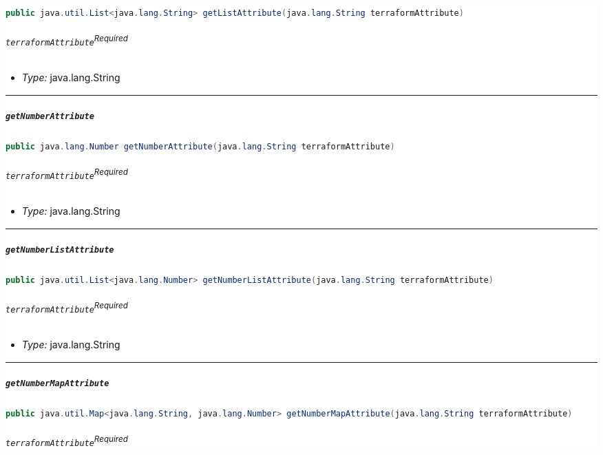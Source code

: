 ```java
public java.util.List<java.lang.String> getListAttribute(java.lang.String terraformAttribute)
```

###### `terraformAttribute`<sup>Required</sup> <a name="terraformAttribute" id="@cdktf/provider-databricks.disableLegacyDbfsSetting.DisableLegacyDbfsSetting.getListAttribute.parameter.terraformAttribute"></a>

- *Type:* java.lang.String

---

##### `getNumberAttribute` <a name="getNumberAttribute" id="@cdktf/provider-databricks.disableLegacyDbfsSetting.DisableLegacyDbfsSetting.getNumberAttribute"></a>

```java
public java.lang.Number getNumberAttribute(java.lang.String terraformAttribute)
```

###### `terraformAttribute`<sup>Required</sup> <a name="terraformAttribute" id="@cdktf/provider-databricks.disableLegacyDbfsSetting.DisableLegacyDbfsSetting.getNumberAttribute.parameter.terraformAttribute"></a>

- *Type:* java.lang.String

---

##### `getNumberListAttribute` <a name="getNumberListAttribute" id="@cdktf/provider-databricks.disableLegacyDbfsSetting.DisableLegacyDbfsSetting.getNumberListAttribute"></a>

```java
public java.util.List<java.lang.Number> getNumberListAttribute(java.lang.String terraformAttribute)
```

###### `terraformAttribute`<sup>Required</sup> <a name="terraformAttribute" id="@cdktf/provider-databricks.disableLegacyDbfsSetting.DisableLegacyDbfsSetting.getNumberListAttribute.parameter.terraformAttribute"></a>

- *Type:* java.lang.String

---

##### `getNumberMapAttribute` <a name="getNumberMapAttribute" id="@cdktf/provider-databricks.disableLegacyDbfsSetting.DisableLegacyDbfsSetting.getNumberMapAttribute"></a>

```java
public java.util.Map<java.lang.String, java.lang.Number> getNumberMapAttribute(java.lang.String terraformAttribute)
```

###### `terraformAttribute`<sup>Required</sup> <a name="terraformAttribute" id="@cdktf/provider-databricks.disableLegacyDbfsSetting.DisableLegacyDbfsSetting.getNumberMapAttribute.parameter.terraformAttribute"></a>
